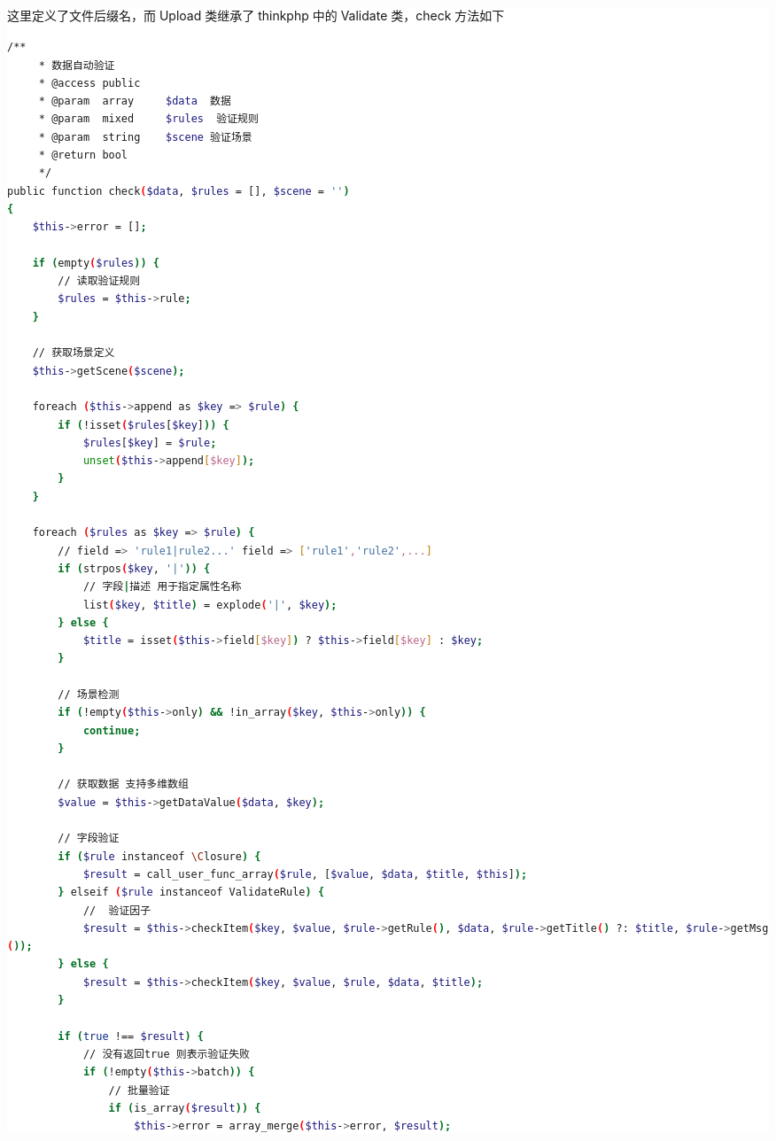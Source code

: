 这里定义了文件后缀名，而 Upload 类继承了 thinkphp 中的 Validate 类，check 方法如下

```bash
/**
     * 数据自动验证
     * @access public
     * @param  array     $data  数据
     * @param  mixed     $rules  验证规则
     * @param  string    $scene 验证场景
     * @return bool
     */
public function check($data, $rules = [], $scene = '')
{
    $this->error = [];

    if (empty($rules)) {
        // 读取验证规则
        $rules = $this->rule;
    }

    // 获取场景定义
    $this->getScene($scene);

    foreach ($this->append as $key => $rule) {
        if (!isset($rules[$key])) {
            $rules[$key] = $rule;
            unset($this->append[$key]);
        }
    }

    foreach ($rules as $key => $rule) {
        // field => 'rule1|rule2...' field => ['rule1','rule2',...]
        if (strpos($key, '|')) {
            // 字段|描述 用于指定属性名称
            list($key, $title) = explode('|', $key);
        } else {
            $title = isset($this->field[$key]) ? $this->field[$key] : $key;
        }

        // 场景检测
        if (!empty($this->only) && !in_array($key, $this->only)) {
            continue;
        }

        // 获取数据 支持多维数组
        $value = $this->getDataValue($data, $key);

        // 字段验证
        if ($rule instanceof \Closure) {
            $result = call_user_func_array($rule, [$value, $data, $title, $this]);
        } elseif ($rule instanceof ValidateRule) {
            //  验证因子
            $result = $this->checkItem($key, $value, $rule->getRule(), $data, $rule->getTitle() ?: $title, $rule->getMsg());
        } else {
            $result = $this->checkItem($key, $value, $rule, $data, $title);
        }

        if (true !== $result) {
            // 没有返回true 则表示验证失败
            if (!empty($this->batch)) {
                // 批量验证
                if (is_array($result)) {
                    $this->error = array_merge($this->error, $result);
```
